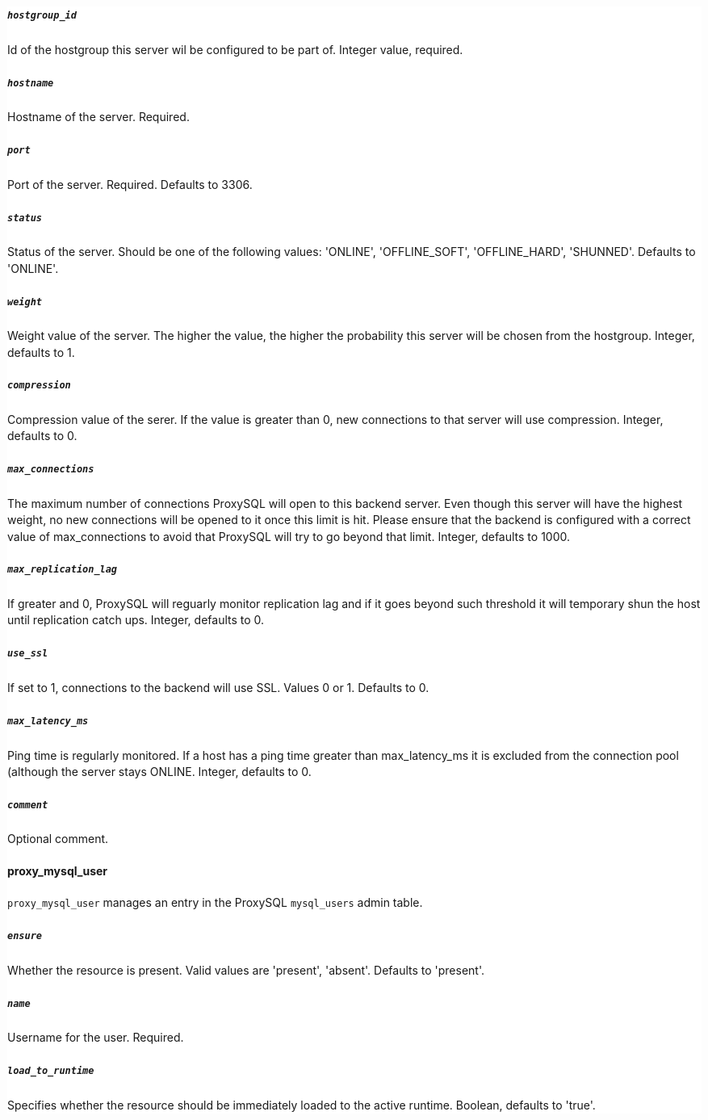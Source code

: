 ##### `hostgroup_id`
Id of the hostgroup this server wil be configured to be part of. Integer value, required.

##### `hostname`
Hostname of the server. Required.

##### `port`
Port of the server. Required. Defaults to 3306.

##### `status`
Status of the server. Should be one of the following values: 'ONLINE', 'OFFLINE_SOFT', 'OFFLINE_HARD', 'SHUNNED'. Defaults to 'ONLINE'.

##### `weight`
Weight value of the server. The higher the value, the higher the probability this server will be chosen from the hostgroup. Integer, defaults to 1.

##### `compression`
Compression value of the serer. If the value is greater than 0, new connections to that server will use compression. Integer, defaults to 0.

##### `max_connections`
The maximum number of connections ProxySQL will open to this backend server. Even though this server will have the highest weight, no new connections will be opened to it once this limit is hit. Please ensure that the backend is configured with a correct value of max_connections to avoid that ProxySQL will try to go beyond that limit. Integer, defaults to 1000.

##### `max_replication_lag`
If greater and 0, ProxySQL will reguarly monitor replication lag and if it goes beyond such threshold it will temporary shun the host until replication catch ups. Integer, defaults to 0.

##### `use_ssl`
If set to 1, connections to the backend will use SSL. Values 0 or 1. Defaults to 0.

##### `max_latency_ms`
Ping time is regularly monitored. If a host has a ping time greater than max_latency_ms it is excluded from the connection pool (although the server stays ONLINE. Integer, defaults to 0.

##### `comment`
Optional comment.


#### proxy_mysql_user
`proxy_mysql_user` manages an entry in the ProxySQL `mysql_users` admin table.

##### `ensure`
Whether the resource is present. Valid values are 'present', 'absent'. Defaults to 'present'.

##### `name`
Username for the user. Required.

##### `load_to_runtime`
Specifies whether the resource should be immediately loaded to the active runtime. Boolean, defaults to 'true'.
